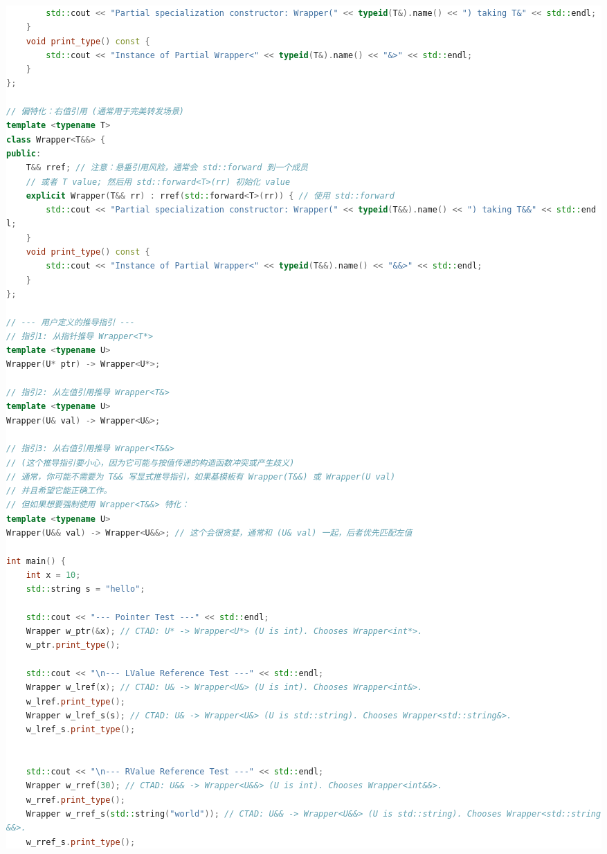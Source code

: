 ```cpp
        std::cout << "Partial specialization constructor: Wrapper(" << typeid(T&).name() << ") taking T&" << std::endl;
    }
    void print_type() const {
        std::cout << "Instance of Partial Wrapper<" << typeid(T&).name() << "&>" << std::endl;
    }
};

// 偏特化：右值引用 (通常用于完美转发场景)
template <typename T>
class Wrapper<T&&> {
public:
    T&& rref; // 注意：悬垂引用风险，通常会 std::forward 到一个成员
    // 或者 T value; 然后用 std::forward<T>(rr) 初始化 value
    explicit Wrapper(T&& rr) : rref(std::forward<T>(rr)) { // 使用 std::forward
        std::cout << "Partial specialization constructor: Wrapper(" << typeid(T&&).name() << ") taking T&&" << std::endl;
    }
    void print_type() const {
        std::cout << "Instance of Partial Wrapper<" << typeid(T&&).name() << "&&>" << std::endl;
    }
};

// --- 用户定义的推导指引 ---
// 指引1: 从指针推导 Wrapper<T*>
template <typename U>
Wrapper(U* ptr) -> Wrapper<U*>;

// 指引2: 从左值引用推导 Wrapper<T&>
template <typename U>
Wrapper(U& val) -> Wrapper<U&>;

// 指引3: 从右值引用推导 Wrapper<T&&>
// (这个推导指引要小心，因为它可能与按值传递的构造函数冲突或产生歧义)
// 通常，你可能不需要为 T&& 写显式推导指引，如果基模板有 Wrapper(T&&) 或 Wrapper(U val)
// 并且希望它能正确工作。
// 但如果想要强制使用 Wrapper<T&&> 特化：
template <typename U>
Wrapper(U&& val) -> Wrapper<U&&>; // 这个会很贪婪，通常和 (U& val) 一起，后者优先匹配左值

int main() {
    int x = 10;
    std::string s = "hello";

    std::cout << "--- Pointer Test ---" << std::endl;
    Wrapper w_ptr(&x); // CTAD: U* -> Wrapper<U*> (U is int). Chooses Wrapper<int*>.
    w_ptr.print_type();

    std::cout << "\n--- LValue Reference Test ---" << std::endl;
    Wrapper w_lref(x); // CTAD: U& -> Wrapper<U&> (U is int). Chooses Wrapper<int&>.
    w_lref.print_type();
    Wrapper w_lref_s(s); // CTAD: U& -> Wrapper<U&> (U is std::string). Chooses Wrapper<std::string&>.
    w_lref_s.print_type();


    std::cout << "\n--- RValue Reference Test ---" << std::endl;
    Wrapper w_rref(30); // CTAD: U&& -> Wrapper<U&&> (U is int). Chooses Wrapper<int&&>.
    w_rref.print_type();
    Wrapper w_rref_s(std::string("world")); // CTAD: U&& -> Wrapper<U&&> (U is std::string). Chooses Wrapper<std::string&&>.
    w_rref_s.print_type();

```